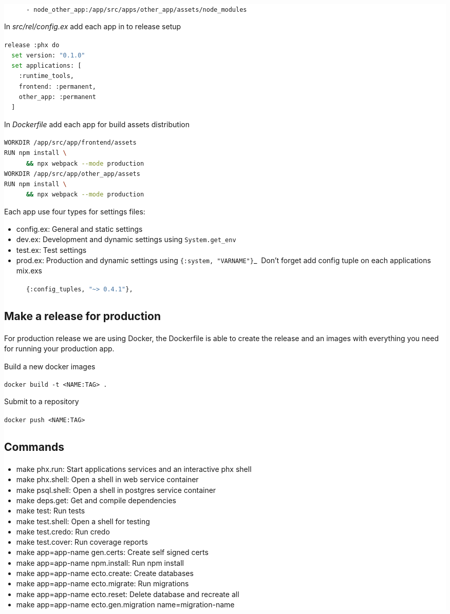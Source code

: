 ```bash
      - node_other_app:/app/src/apps/other_app/assets/node_modules
```

In *src/rel/config.ex* add each app in to release   setup
```bash
release :phx do
  set version: "0.1.0"
  set applications: [
    :runtime_tools,
    frontend: :permanent,
	other_app: :permanent
  ]
```

In *Dockerfile* add each app for build assets distribution
```bash
WORKDIR /app/src/app/frontend/assets
RUN npm install \
      && npx webpack --mode production
WORKDIR /app/src/app/other_app/assets
RUN npm install \
      && npx webpack --mode production
```

Each app use four types for settings files:
- config.ex: General and static settings
- dev.ex: Development and dynamic settings using `System.get_env`
- test.ex: Test settings
- prod.ex: Production and dynamic settings using `{:system, "VARNAME"}`_ 
Don’t forget add config tuple on each applications mix.exs
```bash
      {:config_tuples, "~> 0.4.1"},
```

## Make a release for production

For production release we are using Docker, the Dockerfile is able to create the release and an images with everything you need for running your production app.

Build a new docker images
```
docker build -t <NAME:TAG> .
```

Submit to a repository
```
docker push <NAME:TAG>
```

## Commands

- make phx.run: Start applications services and an interactive phx shell
- make phx.shell: Open a shell in web service container
- make psql.shell: Open a shell in postgres service container
- make deps.get: Get and compile dependencies
- make test: Run tests
- make test.shell: Open a shell for testing
- make test.credo: Run credo
- make test.cover: Run coverage reports
- make app=app-name gen.certs: Create self signed certs
- make app=app-name npm.install: Run npm install
- make app=app-name ecto.create: Create databases
- make app=app-name ecto.migrate: Run migrations
- make app=app-name ecto.reset: Delete database and recreate all
- make app=app-name ecto.gen.migration name=migration-name

